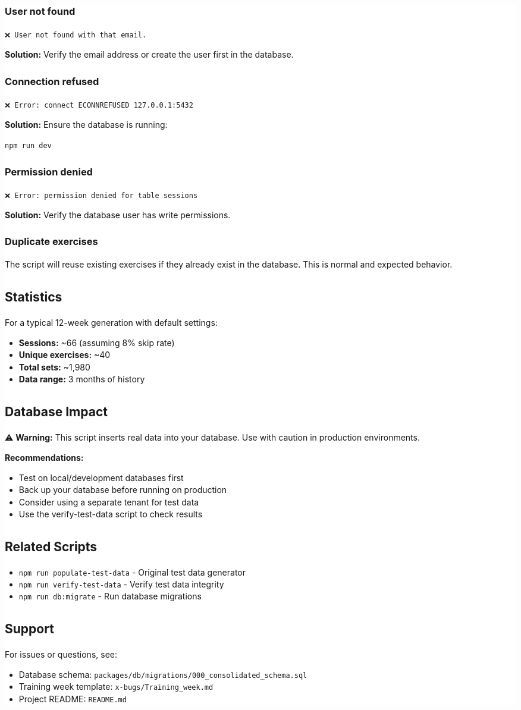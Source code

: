 ### User not found
```bash
❌ User not found with that email.
```
**Solution:** Verify the email address or create the user first in the database.

### Connection refused
```bash
❌ Error: connect ECONNREFUSED 127.0.0.1:5432
```
**Solution:** Ensure the database is running:
```bash
npm run dev
```

### Permission denied
```bash
❌ Error: permission denied for table sessions
```
**Solution:** Verify the database user has write permissions.

### Duplicate exercises
The script will reuse existing exercises if they already exist in the database. This is normal and expected behavior.

## Statistics

For a typical 12-week generation with default settings:
- **Sessions:** ~66 (assuming 8% skip rate)
- **Unique exercises:** ~40
- **Total sets:** ~1,980
- **Data range:** 3 months of history

## Database Impact

⚠️ **Warning:** This script inserts real data into your database. Use with caution in production environments.

**Recommendations:**
- Test on local/development databases first
- Back up your database before running on production
- Consider using a separate tenant for test data
- Use the verify-test-data script to check results

## Related Scripts

- `npm run populate-test-data` - Original test data generator
- `npm run verify-test-data` - Verify test data integrity
- `npm run db:migrate` - Run database migrations

## Support

For issues or questions, see:
- Database schema: `packages/db/migrations/000_consolidated_schema.sql`
- Training week template: `x-bugs/Training_week.md`
- Project README: `README.md`
